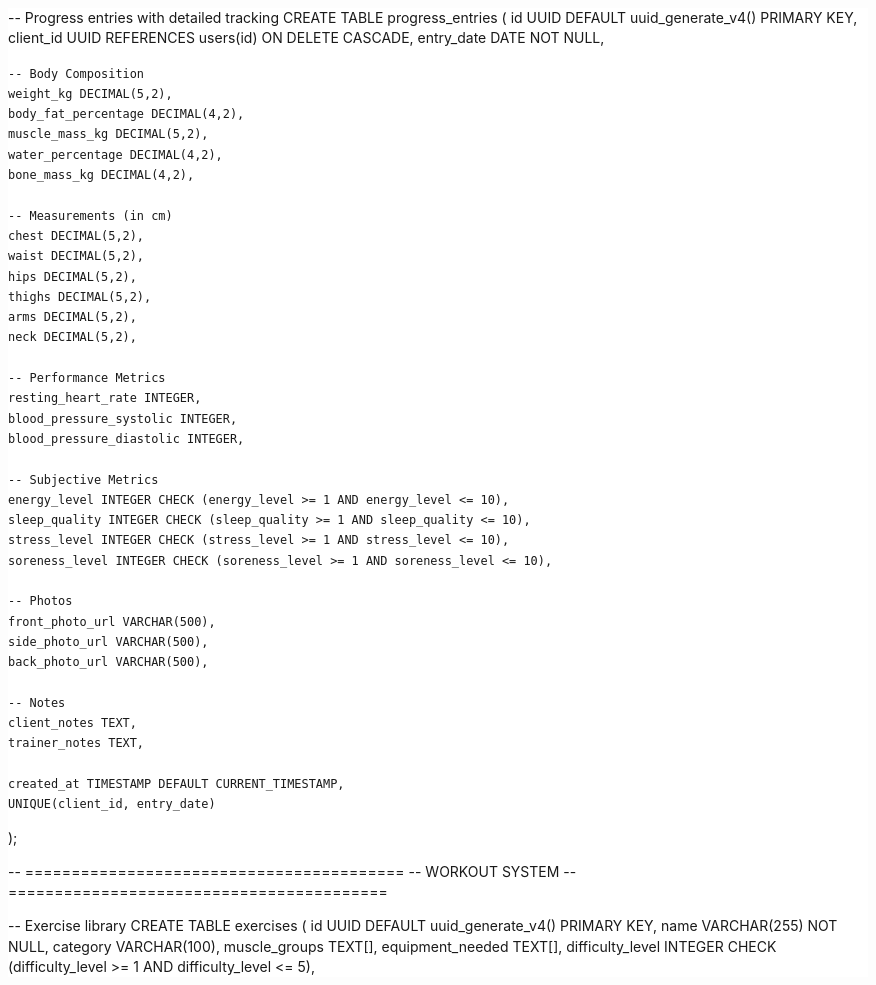 -- Progress entries with detailed tracking
CREATE TABLE progress_entries (
    id UUID DEFAULT uuid_generate_v4() PRIMARY KEY,
    client_id UUID REFERENCES users(id) ON DELETE CASCADE,
    entry_date DATE NOT NULL,
    
    -- Body Composition
    weight_kg DECIMAL(5,2),
    body_fat_percentage DECIMAL(4,2),
    muscle_mass_kg DECIMAL(5,2),
    water_percentage DECIMAL(4,2),
    bone_mass_kg DECIMAL(4,2),
    
    -- Measurements (in cm)
    chest DECIMAL(5,2),
    waist DECIMAL(5,2),
    hips DECIMAL(5,2),
    thighs DECIMAL(5,2),
    arms DECIMAL(5,2),
    neck DECIMAL(5,2),
    
    -- Performance Metrics
    resting_heart_rate INTEGER,
    blood_pressure_systolic INTEGER,
    blood_pressure_diastolic INTEGER,
    
    -- Subjective Metrics
    energy_level INTEGER CHECK (energy_level >= 1 AND energy_level <= 10),
    sleep_quality INTEGER CHECK (sleep_quality >= 1 AND sleep_quality <= 10),
    stress_level INTEGER CHECK (stress_level >= 1 AND stress_level <= 10),
    soreness_level INTEGER CHECK (soreness_level >= 1 AND soreness_level <= 10),
    
    -- Photos
    front_photo_url VARCHAR(500),
    side_photo_url VARCHAR(500),
    back_photo_url VARCHAR(500),
    
    -- Notes
    client_notes TEXT,
    trainer_notes TEXT,
    
    created_at TIMESTAMP DEFAULT CURRENT_TIMESTAMP,
    UNIQUE(client_id, entry_date)
);

-- =========================================
-- WORKOUT SYSTEM
-- =========================================

-- Exercise library
CREATE TABLE exercises (
    id UUID DEFAULT uuid_generate_v4() PRIMARY KEY,
    name VARCHAR(255) NOT NULL,
    category VARCHAR(100),
    muscle_groups TEXT[],
    equipment_needed TEXT[],
    difficulty_level INTEGER CHECK (difficulty_level >= 1 AND difficulty_level <= 5),
    